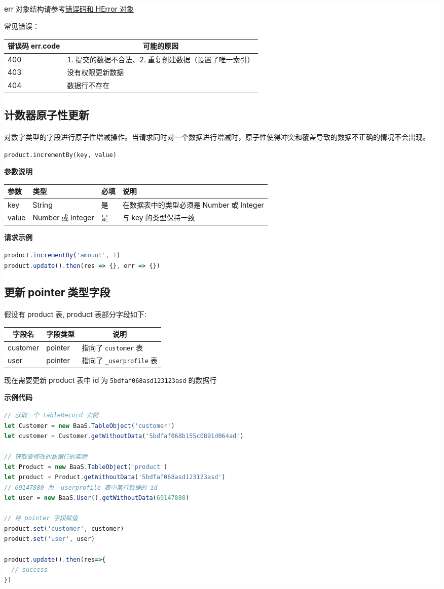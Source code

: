 
err 对象结构请参考[错误码和 HError 对象](../error.md)

常见错误：

| 错误码 err.code | 可能的原因       |
|----------------|-----------------|
| 400            | 1. 提交的数据不合法、2. 重复创建数据（设置了唯一索引）    |
| 403            | 没有权限更新数据    |
| 404            | 数据行不存在    |



## 计数器原子性更新

对数字类型的字段进行原子性增减操作。当请求同时对一个数据进行增减时，原子性使得冲突和覆盖导致的数据不正确的情况不会出现。

`product.incrementBy(key, value)`

**参数说明**

| 参数   | 类型              | 必填 | 说明 |
| :---- | :---------------- | :-- | :-- |
| key   | String            | 是  | 在数据表中的类型必须是 Number 或 Integer |
| value | Number 或 Integer | 是  | 与 key 的类型保持一致 |

**请求示例**

```js
product.incrementBy('amount', 1)
product.update().then(res => {}, err => {})
```



## 更新 pointer 类型字段

假设有 product 表, product 表部分字段如下:

| 字段名          | 字段类型          | 说明                 |
|----------------|------------------|----------------------|
| customer       |  pointer         | 指向了 `customer` 表     |
| user           |  pointer         | 指向了 `_userprofile` 表     |

现在需要更新 product 表中 id 为 `5bdfaf068asd123123asd` 的数据行

**示例代码**

```js
// 获取一个 tableRecord 实例
let Customer = new BaaS.TableObject('customer')
let customer = Customer.getWithoutData('5bdfaf068b155c0891d064ad')

// 获取要修改的数据行的实例
let Product = new BaaS.TableObject('product')
let product = Product.getWithoutData('5bdfaf068asd123123asd')
// 69147880 为 _userprofile 表中某行数据的 id
let user = new BaaS.User().getWithoutData(69147880)

// 给 pointer 字段赋值
product.set('customer', customer)
product.set('user', user)

product.update().then(res=>{
  // success
})
```